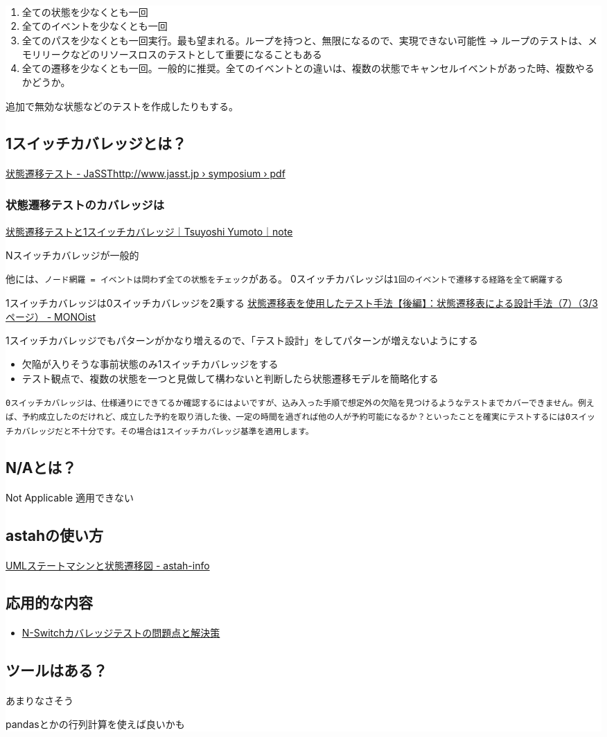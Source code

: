 1. 全ての状態を少なくとも一回
2. 全てのイベントを少なくとも一回
3. 全てのパスを少なくとも一回実行。最も望まれる。ループを持つと、無限になるので、実現できない可能性 -> ループのテストは、メモリリークなどのリソースロスのテストとして重要になることもある
4. 全ての遷移を少なくとも一回。一般的に推奨。全てのイベントとの違いは、複数の状態でキャンセルイベントがあった時、複数やるかどうか。

追加で無効な状態などのテストを作成したりもする。

## 1スイッチカバレッジとは？
[状態遷移テスト - JaSSThttp://www.jasst.jp › symposium › pdf](http://www.jasst.jp/symposium/jasst19tohoku/pdf/S5-2.pdf)

### 状態遷移テストのカバレッジは
[状態遷移テストと1スイッチカバレッジ｜Tsuyoshi Yumoto｜note](https://note.com/yumotsuyo/n/nd3099b40dc1f)

Nスイッチカバレッジが一般的

他には、`ノード網羅 = イベントは問わず全ての状態をチェック`がある。
0スイッチカバレッジは`1回のイベントで遷移する経路を全て網羅する`


1スイッチカバレッジは0スイッチカバレッジを2乗する
[状態遷移表を使用したテスト手法【後編】：状態遷移表による設計手法（7）（3/3 ページ） - MONOist](https://monoist.atmarkit.co.jp/mn/articles/1301/31/news005_3.html)

1スイッチカバレッジでもパターンがかなり増えるので、「テスト設計」をしてパターンが増えないようにする
* 欠陥が入りそうな事前状態のみ1スイッチカバレッジをする
* テスト観点で、複数の状態を一つと見做して構わないと判断したら状態遷移モデルを簡略化する

```
0スイッチカバレッジは、仕様通りにできてるか確認するにはよいですが、込み入った手順で想定外の欠陥を見つけるようなテストまでカバーできません。例えば、予約成立したのだけれど、成立した予約を取り消した後、一定の時間を過ぎれば他の人が予約可能になるか？といったことを確実にテストするには0スイッチカバレッジだと不十分です。その場合は1スイッチカバレッジ基準を適用します。
```

## N/Aとは？
Not Applicable 適用できない

## astahの使い方
[UMLステートマシンと状態遷移図 - astah-info](https://www.changevision.co/tutorial-statemachine-japanese.html)


## 応用的な内容
* [N-Switchカバレッジテストの問題点と解決策](https://www.slideshare.net/KouichiAkiyama/ss2013-presentation)


## ツールはある？
あまりなさそう

pandasとかの行列計算を使えば良いかも

